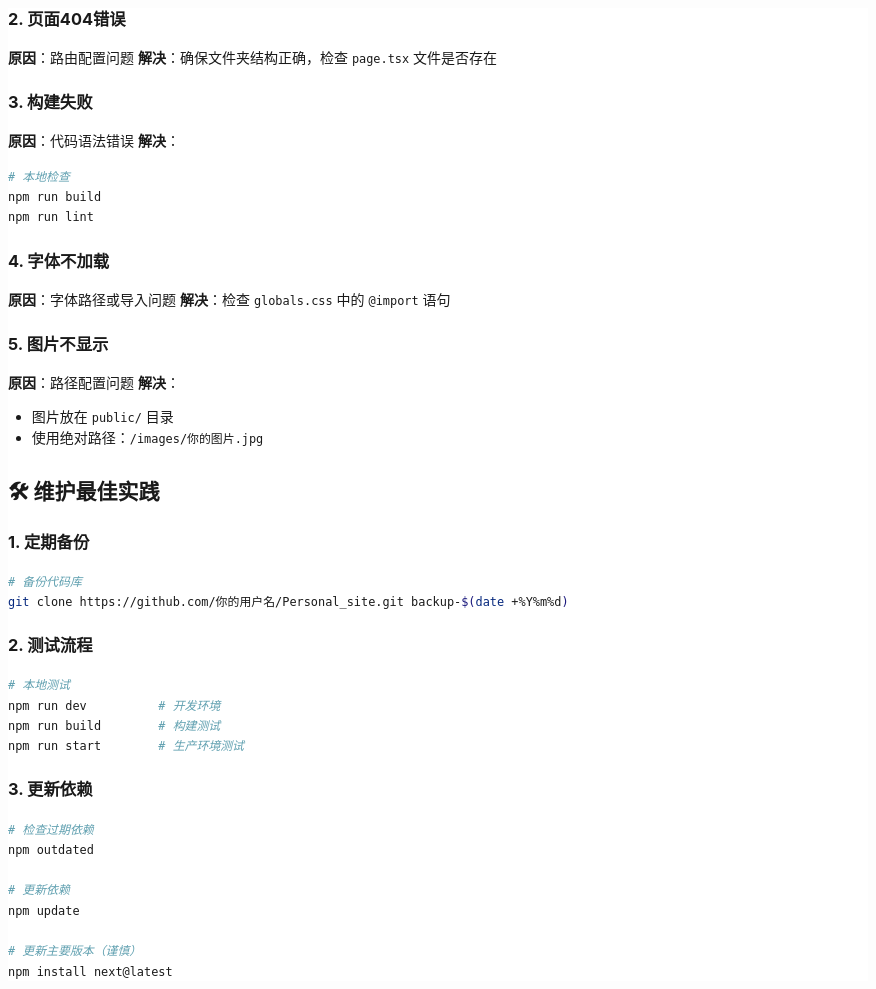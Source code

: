 ### 2. 页面404错误

**原因**：路由配置问题
**解决**：确保文件夹结构正确，检查 `page.tsx` 文件是否存在

### 3. 构建失败

**原因**：代码语法错误
**解决**：
```bash
# 本地检查
npm run build
npm run lint
```

### 4. 字体不加载

**原因**：字体路径或导入问题
**解决**：检查 `globals.css` 中的 `@import` 语句

### 5. 图片不显示

**原因**：路径配置问题
**解决**：
- 图片放在 `public/` 目录
- 使用绝对路径：`/images/你的图片.jpg`

## 🛠️ 维护最佳实践

### 1. 定期备份

```bash
# 备份代码库
git clone https://github.com/你的用户名/Personal_site.git backup-$(date +%Y%m%d)
```

### 2. 测试流程

```bash
# 本地测试
npm run dev          # 开发环境
npm run build        # 构建测试
npm run start        # 生产环境测试
```

### 3. 更新依赖

```bash
# 检查过期依赖
npm outdated

# 更新依赖
npm update

# 更新主要版本（谨慎）
npm install next@latest
```

